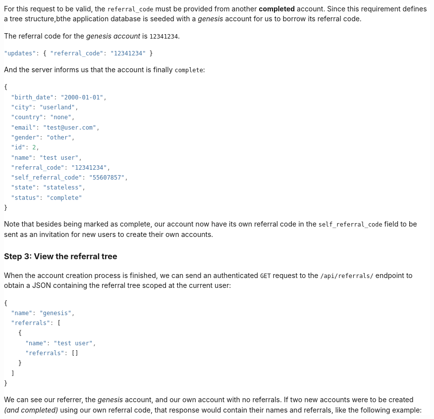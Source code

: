 For this request to be valid, the `referral_code` must be provided from
another **completed** account. Since this requirement defines a tree
structure,bthe application database is seeded with a *genesis* account for us to borrow its referral code.

The referral code for the *genesis account* is `12341234`.

```javascript
"updates": { "referral_code": "12341234" }
```

And the server informs us that the account is finally `complete`:

```javascript
{
  "birth_date": "2000-01-01",
  "city": "userland",
  "country": "none",
  "email": "test@user.com",
  "gender": "other",
  "id": 2,
  "name": "test user",
  "referral_code": "12341234",
  "self_referral_code": "55607857",
  "state": "stateless",
  "status": "complete"
}

```

Note that besides being marked as complete, our account now have its
own referral code in the `self_referral_code` field to be sent as an
invitation for new users to create their own accounts.

### Step 3: View the referral tree

When the account creation process is finished, we can send an
authenticated `GET` request to the `/api/referrals/` endpoint to
obtain a JSON containing the referral tree scoped at the current user:

```javascript
{
  "name": "genesis",
  "referrals": [
    {
      "name": "test user",
      "referrals": []
    }
  ]
}
```

We can see our referrer, the *genesis* account, and our own account
with no referrals. If two new accounts were to be created *(and
completed)* using our own referral code, that response would contain
their names and referrals, like the following example:
